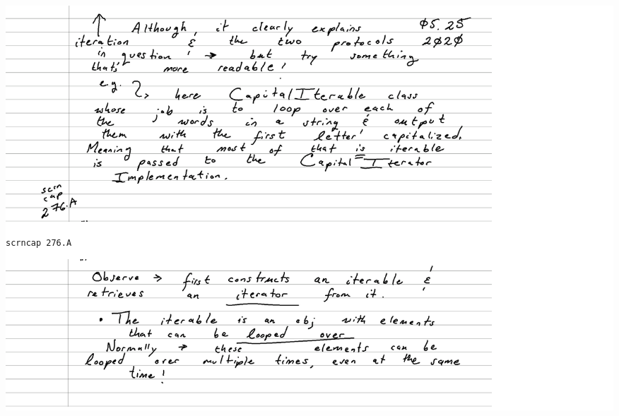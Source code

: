 <a>
  <img src="https://github.com/stan-alam/Python/blob/develop/OOP_3x/09/images/Pyth3oop9%20-%207A.png" width="80%" height="80%">
</a>

```text
scrncap 276.A
```
<a>
  <img src="https://github.com/stan-alam/Python/blob/develop/OOP_3x/09/images/Pyth3oop9%20-%207B.png" width="80%" height="80%">
</a>

<a>